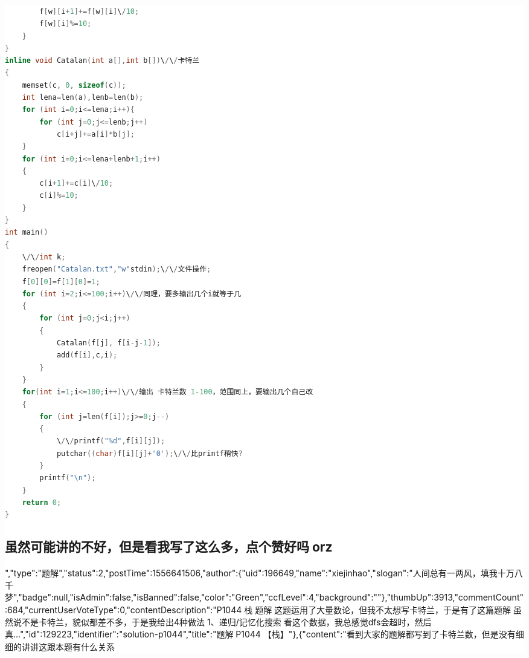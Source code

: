 ```cpp
        f[w][i+1]+=f[w][i]\/10;
        f[w][i]%=10;
    }
}
inline void Catalan(int a[],int b[])\/\/卡特兰 
{
    memset(c, 0, sizeof(c));
	int lena=len(a),lenb=len(b);
    for (int i=0;i<=lena;i++){
    	for (int j=0;j<=lenb;j++) 
    		c[i+j]+=a[i]*b[j];
	}      
    for (int i=0;i<=lena+lenb+1;i++)
	{
        c[i+1]+=c[i]\/10;
        c[i]%=10;
    }
}
int main() 
{
    \/\/int k;
    freopen("Catalan.txt","w"stdin);\/\/文件操作; 
    f[0][0]=f[1][0]=1;
    for (int i=2;i<=100;i++)\/\/同理，要多输出几个i就等于几 
    {
    	for (int j=0;j<i;j++) 
		{
            Catalan(f[j], f[i-j-1]);
            add(f[i],c,i);
        }
	}
    for(int i=1;i<=100;i++)\/\/输出 卡特兰数 1-100，范围同上，要输出几个自己改 
    {
	    for (int j=len(f[i]);j>=0;j--)
	    {
	    	\/\/printf("%d",f[i][j]);
			putchar((char)f[i][j]+'0');\/\/比printf稍快?  
		}
		printf("\n");
	}
    return 0;
}
```

虽然可能讲的不好，但是看我写了这么多，点个赞好吗 orz
------------

","type":"题解","status":2,"postTime":1556641506,"author":{"uid":196649,"name":"xiejinhao","slogan":"人间总有一两风，填我十万八千梦","badge":null,"isAdmin":false,"isBanned":false,"color":"Green","ccfLevel":4,"background":""},"thumbUp":3913,"commentCount":684,"currentUserVoteType":0,"contentDescription":"P1044 栈 题解
这题运用了大量数论，但我不太想写卡特兰，于是有了这篇题解
虽然说不是卡特兰，貌似都差不多，于是我给出4种做法
1、递归\/记忆化搜索
看这个数据，我总感觉dfs会超时，然后真...","id":129223,"identifier":"solution-p1044","title":"题解 P1044 【栈】"},{"content":"看到大家的题解都写到了卡特兰数，但是没有细细的讲讲这跟本题有什么关系
